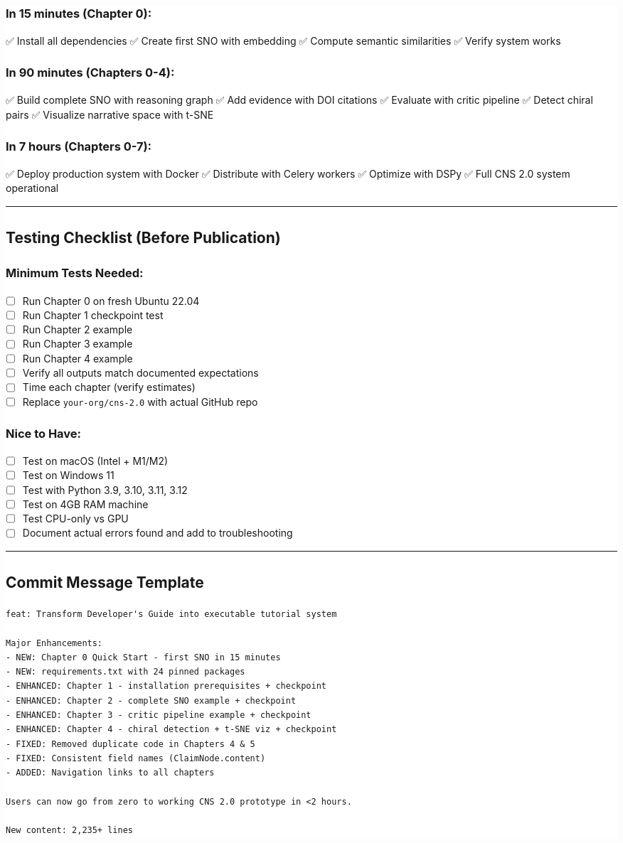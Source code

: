 ### In 15 minutes (Chapter 0):
✅ Install all dependencies
✅ Create first SNO with embedding
✅ Compute semantic similarities
✅ Verify system works

### In 90 minutes (Chapters 0-4):
✅ Build complete SNO with reasoning graph
✅ Add evidence with DOI citations
✅ Evaluate with critic pipeline
✅ Detect chiral pairs
✅ Visualize narrative space with t-SNE

### In 7 hours (Chapters 0-7):
✅ Deploy production system with Docker
✅ Distribute with Celery workers
✅ Optimize with DSPy
✅ Full CNS 2.0 system operational

---

## Testing Checklist (Before Publication)

### Minimum Tests Needed:
- [ ] Run Chapter 0 on fresh Ubuntu 22.04
- [ ] Run Chapter 1 checkpoint test
- [ ] Run Chapter 2 example
- [ ] Run Chapter 3 example
- [ ] Run Chapter 4 example
- [ ] Verify all outputs match documented expectations
- [ ] Time each chapter (verify estimates)
- [ ] Replace `your-org/cns-2.0` with actual GitHub repo

### Nice to Have:
- [ ] Test on macOS (Intel + M1/M2)
- [ ] Test on Windows 11
- [ ] Test with Python 3.9, 3.10, 3.11, 3.12
- [ ] Test on 4GB RAM machine
- [ ] Test CPU-only vs GPU
- [ ] Document actual errors found and add to troubleshooting

---

## Commit Message Template

```
feat: Transform Developer's Guide into executable tutorial system

Major Enhancements:
- NEW: Chapter 0 Quick Start - first SNO in 15 minutes
- NEW: requirements.txt with 24 pinned packages
- ENHANCED: Chapter 1 - installation prerequisites + checkpoint
- ENHANCED: Chapter 2 - complete SNO example + checkpoint
- ENHANCED: Chapter 3 - critic pipeline example + checkpoint
- ENHANCED: Chapter 4 - chiral detection + t-SNE viz + checkpoint
- FIXED: Removed duplicate code in Chapters 4 & 5
- FIXED: Consistent field names (ClaimNode.content)
- ADDED: Navigation links to all chapters

Users can now go from zero to working CNS 2.0 prototype in <2 hours.

New content: 2,235+ lines
```